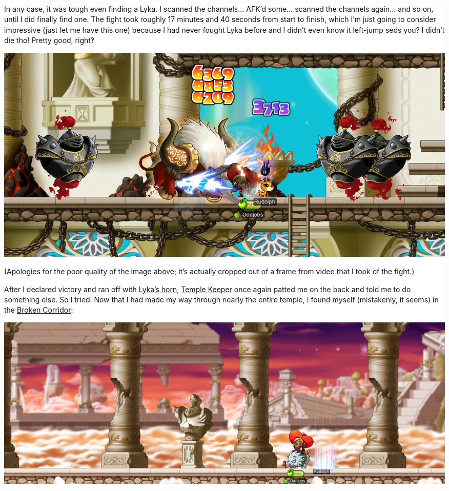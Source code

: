 In any case, it was tough even finding a Lyka. I scanned the channels… AFK’d some… scanned the channels again… and so on, until I did finally find one. The fight took roughly 17 minutes and 40 seconds from start to finish, which I’m just going to consider impressive (just let me have this one) because I had never fought Lyka before and I didn’t even know it left-jump seds you? I didn’t die tho! Pretty good, right‽

![rusa vs. Lyka](rusa-vs-lyka.webp "rusa vs. Lyka")

(Apologies for the poor quality of the image above; it’s actually cropped out of a frame from video that I took of the fight.)

After I declared victory and ran off with [Lyka’s horn](https://maplelegends.com/lib/etc?id=4000462), [Temple Keeper](https://maplelegends.com/lib/npc?id=2140000) once again patted me on the back and told me to do something else. So I tried. Now that I had made my way through nearly the entire temple, I found myself (mistakenly, it seems) in the [Broken Corridor](https://maplelegends.com/lib/map?id=270040000):

![Broken Corridor](broken-corridor.webp "Broken Corridor")
